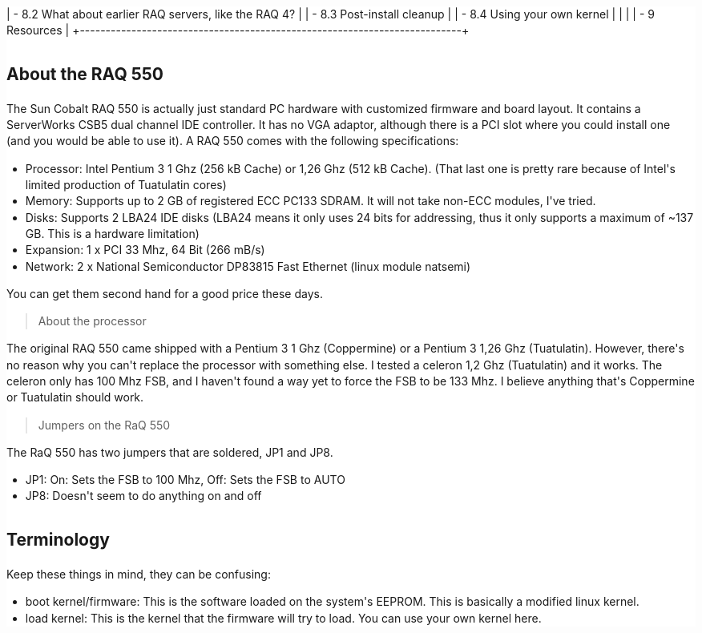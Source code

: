 |     -   8.2 What about earlier RAQ servers, like the RAQ 4?              |
|     -   8.3 Post-install cleanup                                         |
|     -   8.4 Using your own kernel                                        |
|                                                                          |
| -   9 Resources                                                          |
+--------------------------------------------------------------------------+

About the RAQ 550
-----------------

The Sun Cobalt RAQ 550 is actually just standard PC hardware with
customized firmware and board layout. It contains a ServerWorks CSB5
dual channel IDE controller. It has no VGA adaptor, although there is a
PCI slot where you could install one (and you would be able to use it).
A RAQ 550 comes with the following specifications:

-   Processor: Intel Pentium 3 1 Ghz (256 kB Cache) or 1,26 Ghz (512 kB
    Cache). (That last one is pretty rare because of Intel's limited
    production of Tuatulatin cores)
-   Memory: Supports up to 2 GB of registered ECC PC133 SDRAM. It will
    not take non-ECC modules, I've tried.
-   Disks: Supports 2 LBA24 IDE disks (LBA24 means it only uses 24 bits
    for addressing, thus it only supports a maximum of ~137 GB. This is
    a hardware limitation)
-   Expansion: 1 x PCI 33 Mhz, 64 Bit (266 mB/s)
-   Network: 2 x National Semiconductor DP83815 Fast Ethernet (linux
    module natsemi)

You can get them second hand for a good price these days.

> About the processor

The original RAQ 550 came shipped with a Pentium 3 1 Ghz (Coppermine) or
a Pentium 3 1,26 Ghz (Tuatulatin). However, there's no reason why you
can't replace the processor with something else. I tested a celeron 1,2
Ghz (Tuatulatin) and it works. The celeron only has 100 Mhz FSB, and I
haven't found a way yet to force the FSB to be 133 Mhz. I believe
anything that's Coppermine or Tuatulatin should work.

> Jumpers on the RaQ 550

The RaQ 550 has two jumpers that are soldered, JP1 and JP8.

-   JP1: On: Sets the FSB to 100 Mhz, Off: Sets the FSB to AUTO
-   JP8: Doesn't seem to do anything on and off

Terminology
-----------

Keep these things in mind, they can be confusing:

-   boot kernel/firmware: This is the software loaded on the system's
    EEPROM. This is basically a modified linux kernel.
-   load kernel: This is the kernel that the firmware will try to load.
    You can use your own kernel here.
